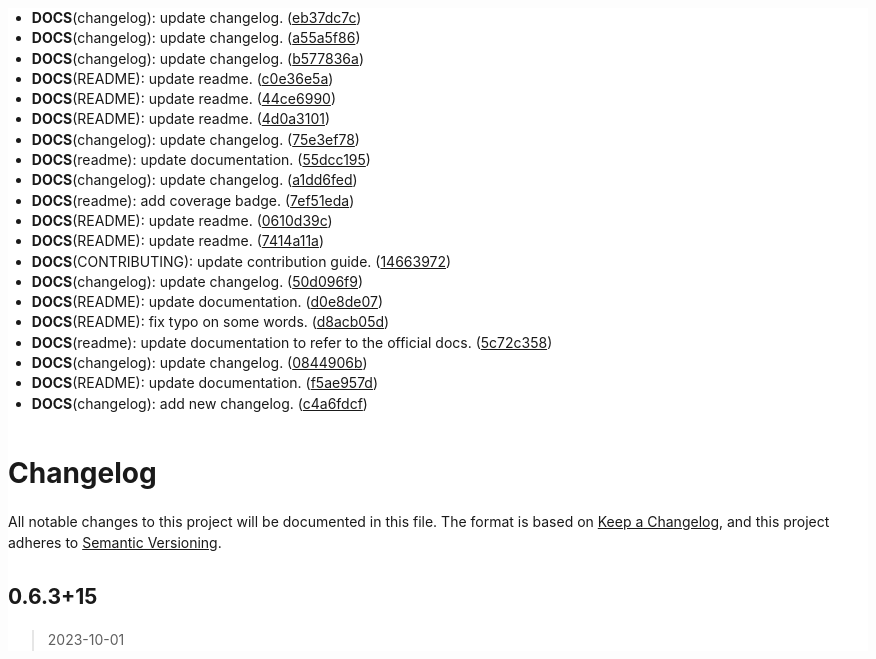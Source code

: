 - **DOCS**(changelog): update changelog. ([eb37dc7c](https://github.com/ryanaidilp/stadata_flutter_sdk/commit/eb37dc7ccd7800a44b752aebf8b793f2102602a2))
- **DOCS**(changelog): update changelog. ([a55a5f86](https://github.com/ryanaidilp/stadata_flutter_sdk/commit/a55a5f865c549406b95cccd252879adf56305d8a))
- **DOCS**(changelog): update changelog. ([b577836a](https://github.com/ryanaidilp/stadata_flutter_sdk/commit/b577836a5ae961c9fc5b1de313e3e200a61efaf2))
- **DOCS**(README): update readme. ([c0e36e5a](https://github.com/ryanaidilp/stadata_flutter_sdk/commit/c0e36e5ac1d120c14bd777ab07365e95dd4f5dd0))
- **DOCS**(README): update readme. ([44ce6990](https://github.com/ryanaidilp/stadata_flutter_sdk/commit/44ce69902657ecbef90b0baf5a67435ffe28e25c))
- **DOCS**(README): update readme. ([4d0a3101](https://github.com/ryanaidilp/stadata_flutter_sdk/commit/4d0a3101606d35c60134f6dd22fed3030b11ed52))
- **DOCS**(changelog): update changelog. ([75e3ef78](https://github.com/ryanaidilp/stadata_flutter_sdk/commit/75e3ef788006df57b82e48b26054fc99eee6e8de))
- **DOCS**(readme): update documentation. ([55dcc195](https://github.com/ryanaidilp/stadata_flutter_sdk/commit/55dcc195ab2bc1eff61f8ec59e83aa923db17820))
- **DOCS**(changelog): update changelog. ([a1dd6fed](https://github.com/ryanaidilp/stadata_flutter_sdk/commit/a1dd6fed31011c93aa7ab933de64ab3be9c34727))
- **DOCS**(readme): add coverage badge. ([7ef51eda](https://github.com/ryanaidilp/stadata_flutter_sdk/commit/7ef51eda73b2f6c79170b545f1d1e05eb13ea49c))
- **DOCS**(README): update readme. ([0610d39c](https://github.com/ryanaidilp/stadata_flutter_sdk/commit/0610d39c96758a4ad17e6d2e7e848497fbe745bc))
- **DOCS**(README): update readme. ([7414a11a](https://github.com/ryanaidilp/stadata_flutter_sdk/commit/7414a11acf6a3c327eda7ccb749fc122cf8c9de1))
- **DOCS**(CONTRIBUTING): update contribution guide. ([14663972](https://github.com/ryanaidilp/stadata_flutter_sdk/commit/1466397227ee4201778918929dc62e5001eed637))
- **DOCS**(changelog): update changelog. ([50d096f9](https://github.com/ryanaidilp/stadata_flutter_sdk/commit/50d096f9dec574620511653f8ebd2766d6eea34e))
- **DOCS**(README): update documentation. ([d0e8de07](https://github.com/ryanaidilp/stadata_flutter_sdk/commit/d0e8de07ca938fbf32ba8c7bc28372cb50b77ad7))
- **DOCS**(README): fix typo on some words. ([d8acb05d](https://github.com/ryanaidilp/stadata_flutter_sdk/commit/d8acb05d168c70021fbac221a226377af5e73099))
- **DOCS**(readme): update documentation to refer to the official docs. ([5c72c358](https://github.com/ryanaidilp/stadata_flutter_sdk/commit/5c72c358bc98b2162ad2c1e661278bae16a4256e))
- **DOCS**(changelog): update changelog. ([0844906b](https://github.com/ryanaidilp/stadata_flutter_sdk/commit/0844906b52432f7f5f6074f5feeeba46489675cc))
- **DOCS**(README): update documentation. ([f5ae957d](https://github.com/ryanaidilp/stadata_flutter_sdk/commit/f5ae957d4f094390d8858a5b45fdc72c3f44ad39))
- **DOCS**(changelog): add new changelog. ([c4a6fdcf](https://github.com/ryanaidilp/stadata_flutter_sdk/commit/c4a6fdcfaf7c8b322572e5b4bd9a865dbe3c76c4))

# Changelog

All notable changes to this project will be documented in this file. The format is based on [Keep a Changelog](https://keepachangelog.com/en/1.0.0/), and this project adheres to [Semantic Versioning](https://semver.org/spec/v2.0.0.html).

## 0.6.3+15

> 2023-10-01
